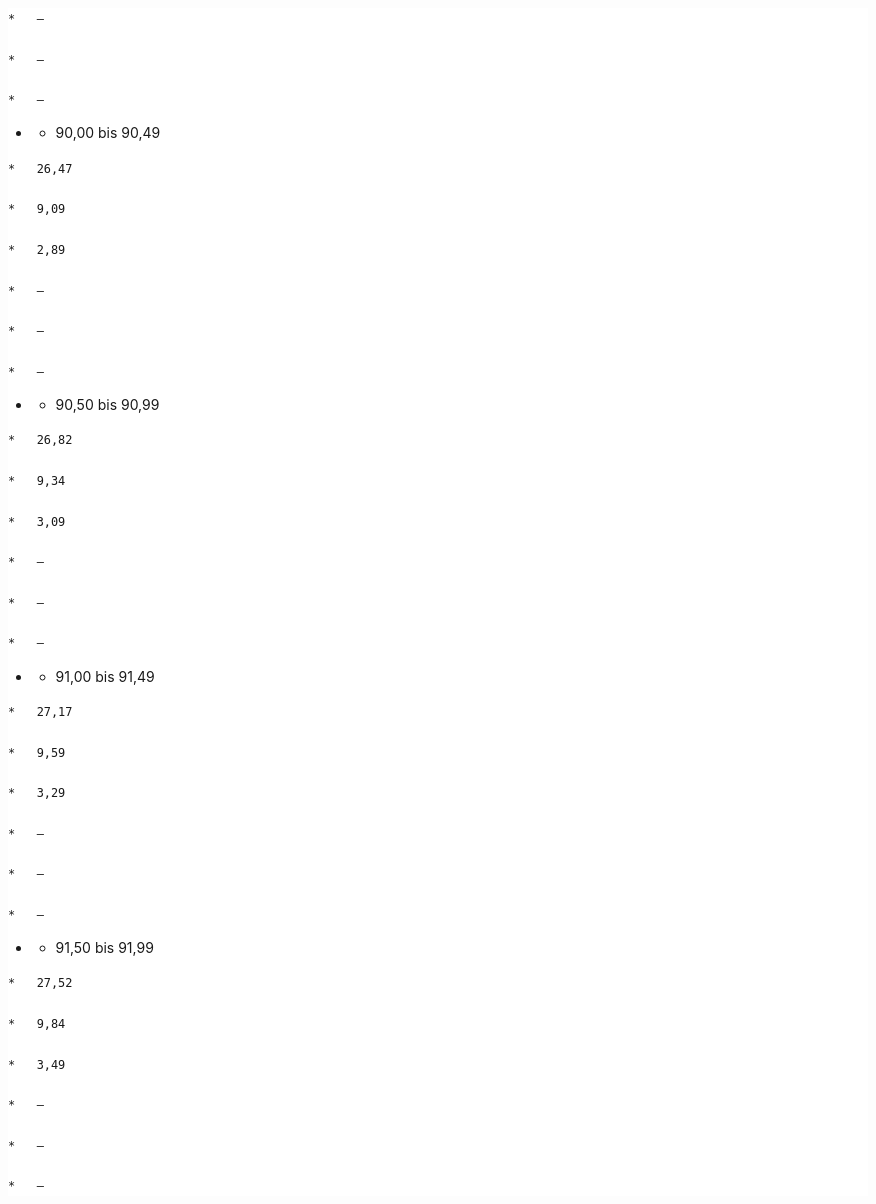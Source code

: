     *   –

    *   –

    *   –


*    *   90,00 bis 90,49

    *   26,47

    *   9,09

    *   2,89

    *   –

    *   –

    *   –


*    *   90,50 bis 90,99

    *   26,82

    *   9,34

    *   3,09

    *   –

    *   –

    *   –


*    *   91,00 bis 91,49

    *   27,17

    *   9,59

    *   3,29

    *   –

    *   –

    *   –


*    *   91,50 bis 91,99

    *   27,52

    *   9,84

    *   3,49

    *   –

    *   –

    *   –

